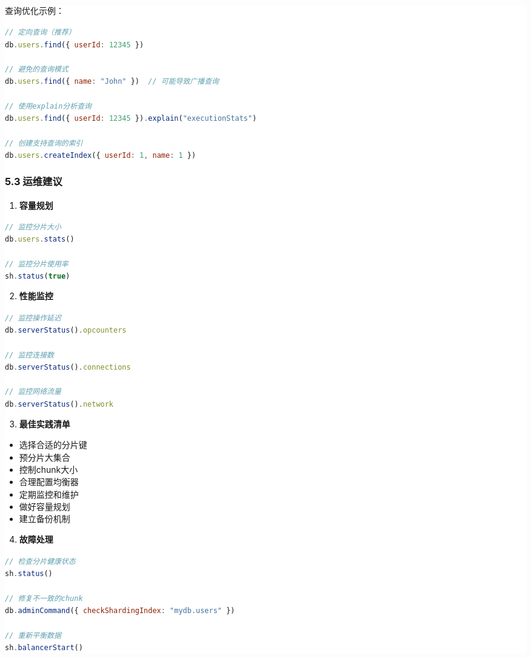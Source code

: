 查询优化示例：
```javascript
// 定向查询（推荐）
db.users.find({ userId: 12345 })

// 避免的查询模式
db.users.find({ name: "John" })  // 可能导致广播查询

// 使用explain分析查询
db.users.find({ userId: 12345 }).explain("executionStats")

// 创建支持查询的索引
db.users.createIndex({ userId: 1, name: 1 })
```

### 5.3 运维建议

1. **容量规划**
```javascript
// 监控分片大小
db.users.stats()

// 监控分片使用率
sh.status(true)
```

2. **性能监控**
```javascript
// 监控操作延迟
db.serverStatus().opcounters

// 监控连接数
db.serverStatus().connections

// 监控网络流量
db.serverStatus().network
```

3. **最佳实践清单**
- 选择合适的分片键
- 预分片大集合
- 控制chunk大小
- 合理配置均衡器
- 定期监控和维护
- 做好容量规划
- 建立备份机制

4. **故障处理**
```javascript
// 检查分片健康状态
sh.status()

// 修复不一致的chunk
db.adminCommand({ checkShardingIndex: "mydb.users" })

// 重新平衡数据
sh.balancerStart()
```
